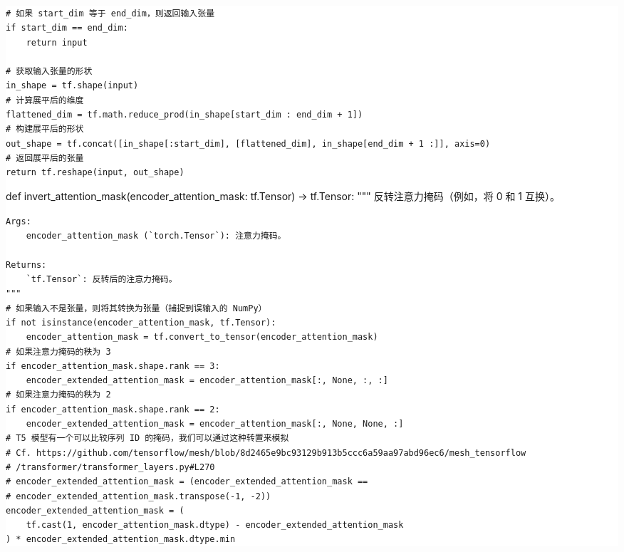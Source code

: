 
    # 如果 start_dim 等于 end_dim，则返回输入张量
    if start_dim == end_dim:
        return input

    # 获取输入张量的形状
    in_shape = tf.shape(input)
    # 计算展平后的维度
    flattened_dim = tf.math.reduce_prod(in_shape[start_dim : end_dim + 1])
    # 构建展平后的形状
    out_shape = tf.concat([in_shape[:start_dim], [flattened_dim], in_shape[end_dim + 1 :]], axis=0)
    # 返回展平后的张量
    return tf.reshape(input, out_shape)


def invert_attention_mask(encoder_attention_mask: tf.Tensor) -> tf.Tensor:
    """
    反转注意力掩码（例如，将 0 和 1 互换）。

    Args:
        encoder_attention_mask (`torch.Tensor`): 注意力掩码。

    Returns:
        `tf.Tensor`: 反转后的注意力掩码。
    """
    # 如果输入不是张量，则将其转换为张量（捕捉到误输入的 NumPy）
    if not isinstance(encoder_attention_mask, tf.Tensor):
        encoder_attention_mask = tf.convert_to_tensor(encoder_attention_mask)
    # 如果注意力掩码的秩为 3
    if encoder_attention_mask.shape.rank == 3:
        encoder_extended_attention_mask = encoder_attention_mask[:, None, :, :]
    # 如果注意力掩码的秩为 2
    if encoder_attention_mask.shape.rank == 2:
        encoder_extended_attention_mask = encoder_attention_mask[:, None, None, :]
    # T5 模型有一个可以比较序列 ID 的掩码，我们可以通过这种转置来模拟
    # Cf. https://github.com/tensorflow/mesh/blob/8d2465e9bc93129b913b5ccc6a59aa97abd96ec6/mesh_tensorflow
    # /transformer/transformer_layers.py#L270
    # encoder_extended_attention_mask = (encoder_extended_attention_mask ==
    # encoder_extended_attention_mask.transpose(-1, -2))
    encoder_extended_attention_mask = (
        tf.cast(1, encoder_attention_mask.dtype) - encoder_extended_attention_mask
    ) * encoder_extended_attention_mask.dtype.min
